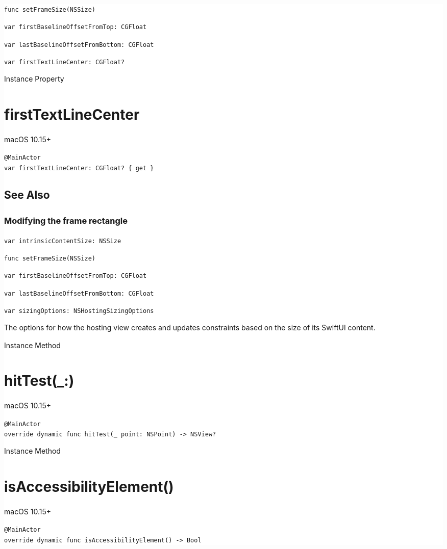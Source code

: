 `func setFrameSize(NSSize)`

`var firstBaselineOffsetFromTop: CGFloat`

`var lastBaselineOffsetFromBottom: CGFloat`

`var firstTextLineCenter: CGFloat?`

Instance Property

# firstTextLineCenter

macOS 10.15+

    
    
    @MainActor
    var firstTextLineCenter: CGFloat? { get }

## See Also

### Modifying the frame rectangle

`var intrinsicContentSize: NSSize`

`func setFrameSize(NSSize)`

`var firstBaselineOffsetFromTop: CGFloat`

`var lastBaselineOffsetFromBottom: CGFloat`

`var sizingOptions: NSHostingSizingOptions`

The options for how the hosting view creates and updates constraints based on
the size of its SwiftUI content.

Instance Method

# hitTest(_:)

macOS 10.15+

    
    
    @MainActor
    override dynamic func hitTest(_ point: NSPoint) -> NSView?

Instance Method

# isAccessibilityElement()

macOS 10.15+

    
    
    @MainActor
    override dynamic func isAccessibilityElement() -> Bool
